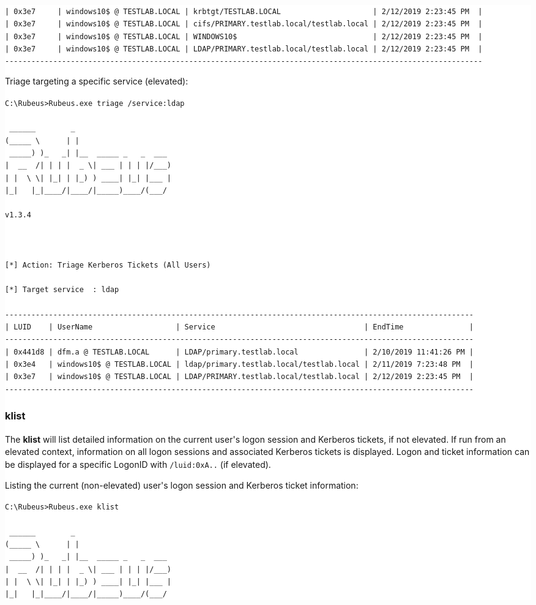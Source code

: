     | 0x3e7     | windows10$ @ TESTLAB.LOCAL | krbtgt/TESTLAB.LOCAL                     | 2/12/2019 2:23:45 PM  |
    | 0x3e7     | windows10$ @ TESTLAB.LOCAL | cifs/PRIMARY.testlab.local/testlab.local | 2/12/2019 2:23:45 PM  |
    | 0x3e7     | windows10$ @ TESTLAB.LOCAL | WINDOWS10$                               | 2/12/2019 2:23:45 PM  |
    | 0x3e7     | windows10$ @ TESTLAB.LOCAL | LDAP/PRIMARY.testlab.local/testlab.local | 2/12/2019 2:23:45 PM  |
    -------------------------------------------------------------------------------------------------------------


Triage targeting a specific service (elevated):

    C:\Rubeus>Rubeus.exe triage /service:ldap

     ______        _
    (_____ \      | |
     _____) )_   _| |__  _____ _   _  ___
    |  __  /| | | |  _ \| ___ | | | |/___)
    | |  \ \| |_| | |_) ) ____| |_| |___ |
    |_|   |_|____/|____/|_____)____/(___/

    v1.3.4



    [*] Action: Triage Kerberos Tickets (All Users)

    [*] Target service  : ldap

    -----------------------------------------------------------------------------------------------------------
    | LUID    | UserName                   | Service                                  | EndTime               |
    -----------------------------------------------------------------------------------------------------------
    | 0x441d8 | dfm.a @ TESTLAB.LOCAL      | LDAP/primary.testlab.local               | 2/10/2019 11:41:26 PM |
    | 0x3e4   | windows10$ @ TESTLAB.LOCAL | ldap/primary.testlab.local/testlab.local | 2/11/2019 7:23:48 PM  |
    | 0x3e7   | windows10$ @ TESTLAB.LOCAL | LDAP/PRIMARY.testlab.local/testlab.local | 2/12/2019 2:23:45 PM  |
    -----------------------------------------------------------------------------------------------------------


### klist

The **klist** will list detailed information on the current user's logon session and Kerberos tickets, if not elevated. If run from an elevated context, information on all logon sessions and associated Kerberos tickets is displayed. Logon and ticket information can be displayed for a specific LogonID with `/luid:0xA..` (if elevated).

Listing the current (non-elevated) user's logon session and Kerberos ticket information:

    C:\Rubeus>Rubeus.exe klist

     ______        _
    (_____ \      | |
     _____) )_   _| |__  _____ _   _  ___
    |  __  /| | | |  _ \| ___ | | | |/___)
    | |  \ \| |_| | |_) ) ____| |_| |___ |
    |_|   |_|____/|____/|_____)____/(___/
